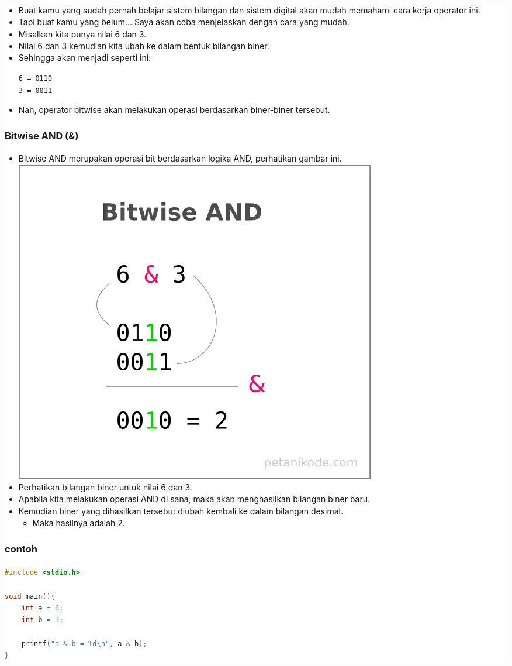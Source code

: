 - Buat kamu yang sudah pernah belajar sistem bilangan dan sistem digital akan mudah memahami cara kerja operator ini.
-  Tapi buat kamu yang belum… Saya akan coba menjelaskan dengan cara yang mudah.
- Misalkan kita punya nilai 6 dan 3.
- Nilai 6 dan 3 kemudian kita ubah ke dalam bentuk bilangan biner.
- Sehingga akan menjadi seperti ini:
  ```bash
  6 = 0110
  3 = 0011
  ```
- Nah, operator bitwise akan melakukan operasi berdasarkan biner-biner tersebut.

### Bitwise AND (&)
- Bitwise AND merupakan operasi bit berdasarkan logika AND, perhatikan gambar ini.
  ![alt text](docs/images/image-7.png)
- Perhatikan bilangan biner untuk nilai 6 dan 3.
- Apabila kita melakukan operasi AND di sana, maka akan menghasilkan bilangan biner baru.
- Kemudian biner yang dihasilkan tersebut diubah kembali ke dalam bilangan desimal.
  - Maka hasilnya adalah 2.

### contoh
```c
#include <stdio.h>

void main(){
    int a = 6;
    int b = 3;

    printf("a & b = %d\n", a & b);
}
```
